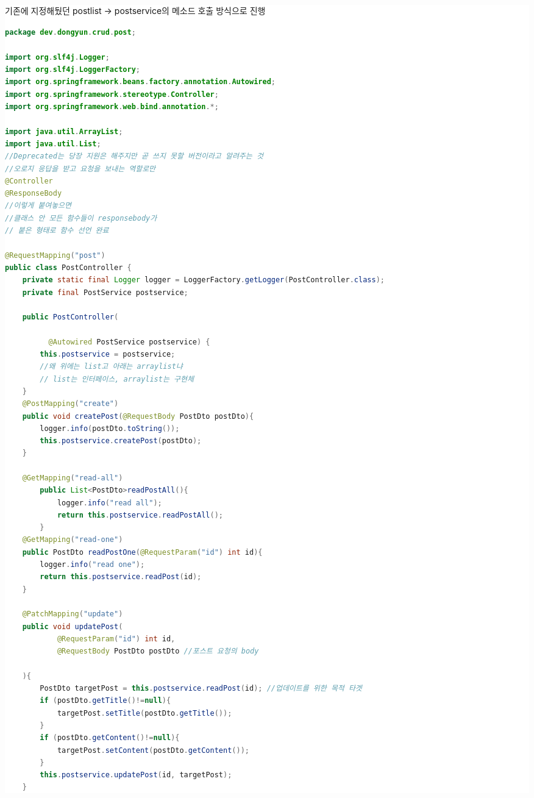 기존에 지정해뒀던 postlist -> postservice의 메소드 호출 방식으로 진행
```java
package dev.dongyun.crud.post;

import org.slf4j.Logger;
import org.slf4j.LoggerFactory;
import org.springframework.beans.factory.annotation.Autowired;
import org.springframework.stereotype.Controller;
import org.springframework.web.bind.annotation.*;

import java.util.ArrayList;
import java.util.List;
//Deprecated는 당장 지원은 해주지만 곧 쓰지 못할 버전이라고 알려주는 것
//오로지 응답을 받고 요청을 보내는 역할로만
@Controller
@ResponseBody
//이렇게 붙여놓으면
//클래스 안 모든 함수들이 responsebody가
// 붙은 형태로 함수 선언 완료

@RequestMapping("post")
public class PostController {
    private static final Logger logger = LoggerFactory.getLogger(PostController.class);
    private final PostService postservice;

    public PostController(

          @Autowired PostService postservice) {
        this.postservice = postservice;
        //왜 위에는 list고 아래는 arraylist냐
        // list는 인터페이스, arraylist는 구현체
    }
    @PostMapping("create")
    public void createPost(@RequestBody PostDto postDto){
        logger.info(postDto.toString());
        this.postservice.createPost(postDto);
    }

    @GetMapping("read-all")
        public List<PostDto>readPostAll(){
            logger.info("read all");
            return this.postservice.readPostAll();
        }
    @GetMapping("read-one")
    public PostDto readPostOne(@RequestParam("id") int id){
        logger.info("read one");
        return this.postservice.readPost(id);
    }

    @PatchMapping("update")
    public void updatePost(
            @RequestParam("id") int id,
            @RequestBody PostDto postDto //포스트 요청의 body

    ){
        PostDto targetPost = this.postservice.readPost(id); //업데이트를 위한 목적 타겟
        if (postDto.getTitle()!=null){
            targetPost.setTitle(postDto.getTitle());
        }
        if (postDto.getContent()!=null){
            targetPost.setContent(postDto.getContent());
        }
        this.postservice.updatePost(id, targetPost);
    }
```